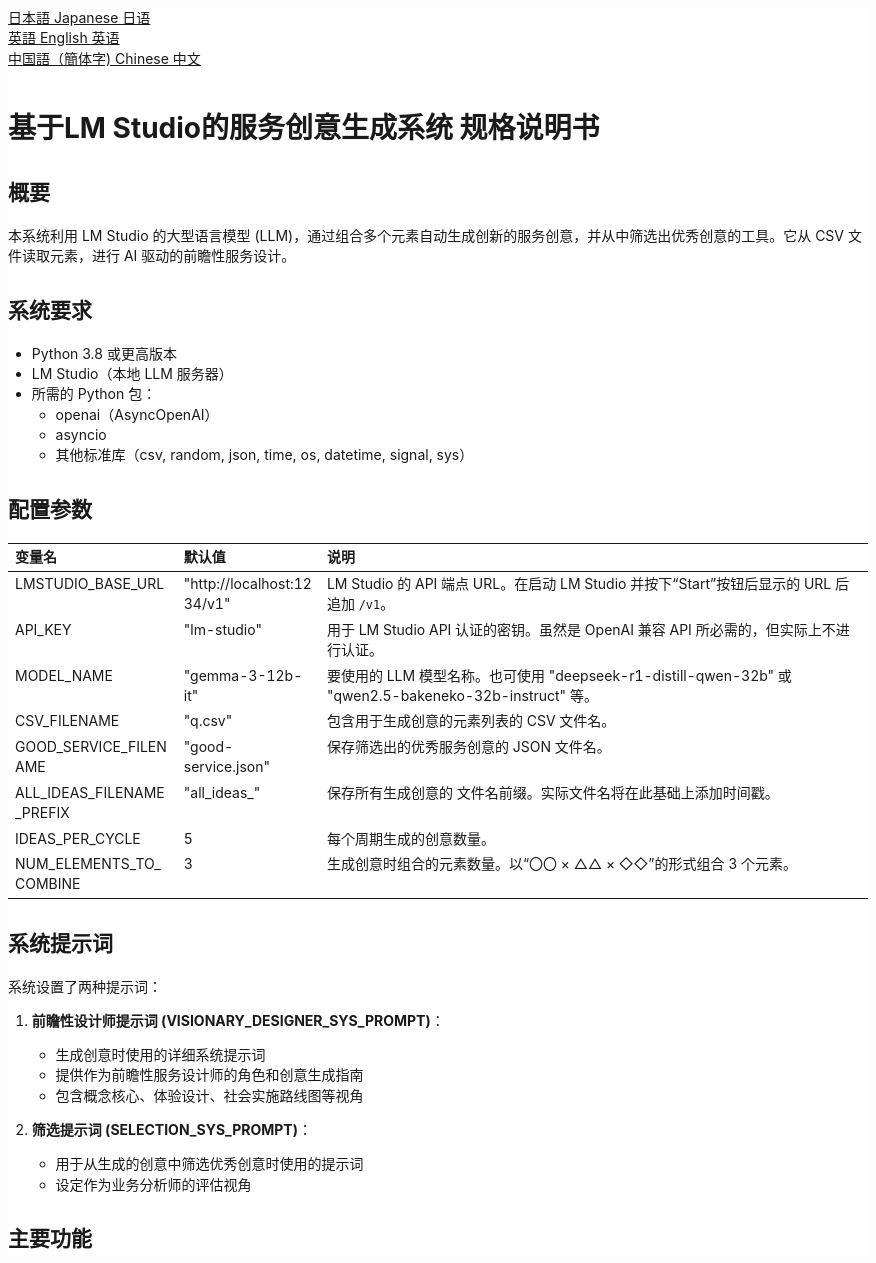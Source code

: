 [日本語 Japanese 日语](./readme_ja.md)  
[英語 English 英语](./readme_en.md)  
[中国語（簡体字) Chinese 中文](./readme_chn.md)  
# 基于LM Studio的服务创意生成系统 规格说明书

## 概要
本系统利用 LM Studio 的大型语言模型 (LLM)，通过组合多个元素自动生成创新的服务创意，并从中筛选出优秀创意的工具。它从 CSV 文件读取元素，进行 AI 驱动的前瞻性服务设计。

## 系统要求
- Python 3.8 或更高版本
- LM Studio（本地 LLM 服务器）
- 所需的 Python 包：
  - openai（AsyncOpenAI）
  - asyncio
  - 其他标准库（csv, random, json, time, os, datetime, signal, sys）

## 配置参数

| 变量名 | 默认值 | 说明 |
|:--|:--|:--|
| LMSTUDIO_BASE_URL | "http://localhost:1234/v1" | LM Studio 的 API 端点 URL。在启动 LM Studio 并按下“Start”按钮后显示的 URL 后追加 `/v1`。 |
| API_KEY | "lm-studio" | 用于 LM Studio API 认证的密钥。虽然是 OpenAI 兼容 API 所必需的，但实际上不进行认证。 |
| MODEL_NAME | "gemma-3-12b-it" | 要使用的 LLM 模型名称。也可使用 "deepseek-r1-distill-qwen-32b" 或 "qwen2.5-bakeneko-32b-instruct" 等。 |
| CSV_FILENAME | "q.csv" | 包含用于生成创意的元素列表的 CSV 文件名。 |
| GOOD_SERVICE_FILENAME | "good-service.json" | 保存筛选出的优秀服务创意的 JSON 文件名。 |
| ALL_IDEAS_FILENAME_PREFIX | "all_ideas_" | 保存所有生成创意的 文件名前缀。实际文件名将在此基础上添加时间戳。 |
| IDEAS_PER_CYCLE | 5 | 每个周期生成的创意数量。 |
| NUM_ELEMENTS_TO_COMBINE | 3 | 生成创意时组合的元素数量。以“〇〇 × △△ × ◇◇”的形式组合 3 个元素。 |

## 系统提示词
系统设置了两种提示词：

1.  **前瞻性设计师提示词 (VISIONARY_DESIGNER_SYS_PROMPT)**：
    - 生成创意时使用的详细系统提示词
    - 提供作为前瞻性服务设计师的角色和创意生成指南
    - 包含概念核心、体验设计、社会实施路线图等视角

2.  **筛选提示词 (SELECTION_SYS_PROMPT)**：
    - 用于从生成的创意中筛选优秀创意时使用的提示词
    - 设定作为业务分析师的评估视角

## 主要功能
